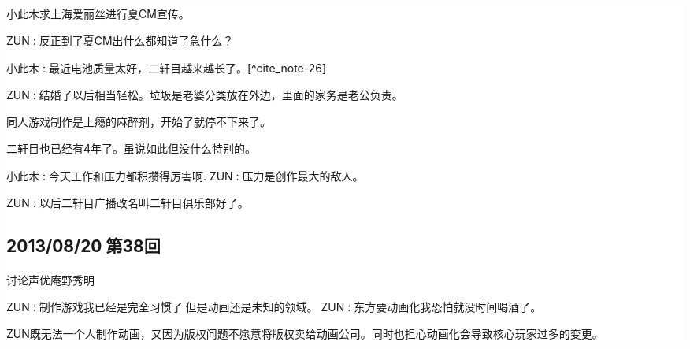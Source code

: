   
  

小此木求上海爱丽丝进行夏CM宣传。
  

ZUN
: 反正到了夏CM出什么都知道了急什么？

  
  

  

小此木
: 最近电池质量太好，二轩目越来越长了。[^cite_note-26]

  
  

  

ZUN
: 结婚了以后相当轻松。垃圾是老婆分类放在外边，里面的家务是老公负责。

  
  

同人游戏制作是上瘾的麻醉剂，开始了就停不下来了。
  
  
  

二轩目也已经有4年了。虽说如此但没什么特别的。
  
  
  

  

小此木
: 今天工作和压力都积攒得厉害啊.
ZUN
: 压力是创作最大的敌人。

  
  

  

ZUN
: 以后二轩目广播改名叫二轩目俱乐部好了。


## 2013/08/20 第38回
  
讨论声优庵野秀明
  
  
  

  

ZUN
: 制作游戏我已经是完全习惯了 但是动画还是未知的领域。
ZUN
: 东方要动画化我恐怕就没时间喝酒了。

  
  

ZUN既无法一个人制作动画，又因为版权问题不愿意将版权卖给动画公司。同时也担心动画化会导致核心玩家过多的变更。
  
